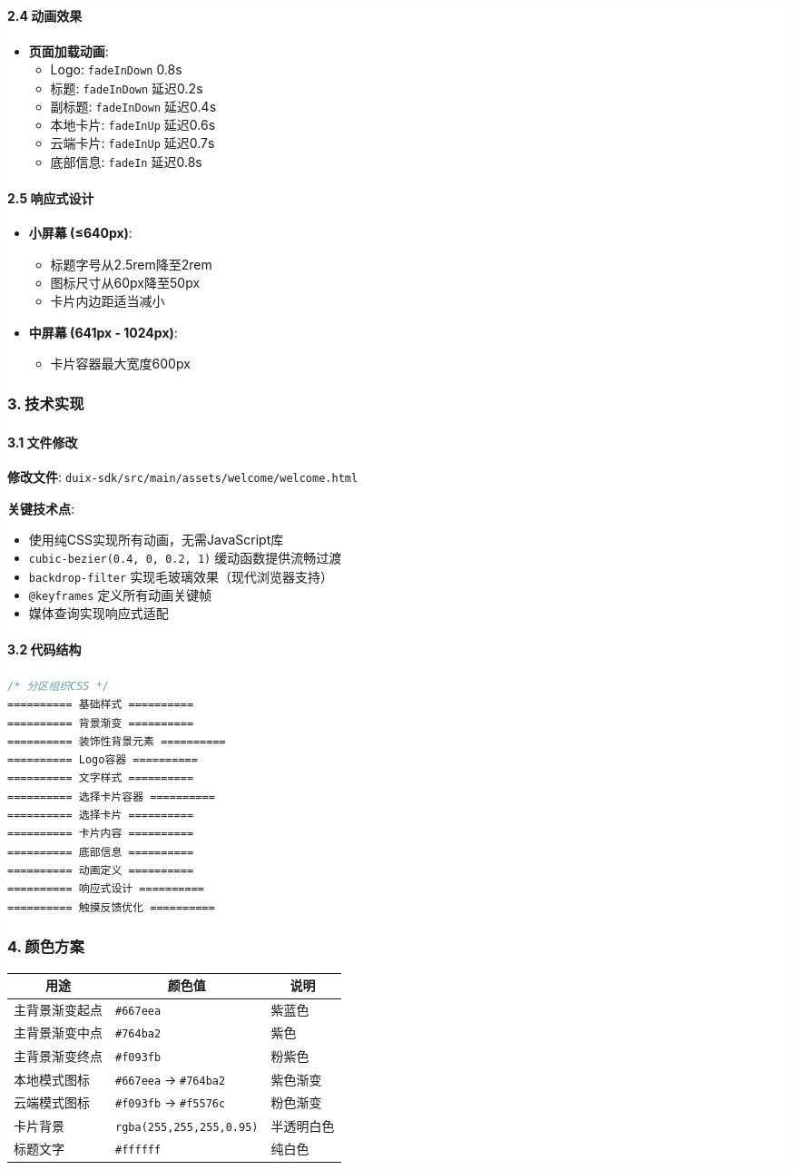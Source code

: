 #### 2.4 动画效果
- **页面加载动画**:
  - Logo: `fadeInDown` 0.8s
  - 标题: `fadeInDown` 延迟0.2s
  - 副标题: `fadeInDown` 延迟0.4s
  - 本地卡片: `fadeInUp` 延迟0.6s
  - 云端卡片: `fadeInUp` 延迟0.7s
  - 底部信息: `fadeIn` 延迟0.8s

#### 2.5 响应式设计
- **小屏幕 (≤640px)**:
  - 标题字号从2.5rem降至2rem
  - 图标尺寸从60px降至50px
  - 卡片内边距适当减小

- **中屏幕 (641px - 1024px)**:
  - 卡片容器最大宽度600px

### 3. 技术实现

#### 3.1 文件修改

**修改文件**: `duix-sdk/src/main/assets/welcome/welcome.html`

**关键技术点**:
- 使用纯CSS实现所有动画，无需JavaScript库
- `cubic-bezier(0.4, 0, 0.2, 1)` 缓动函数提供流畅过渡
- `backdrop-filter` 实现毛玻璃效果（现代浏览器支持）
- `@keyframes` 定义所有动画关键帧
- 媒体查询实现响应式适配

#### 3.2 代码结构

```css
/* 分区组织CSS */
========== 基础样式 ==========
========== 背景渐变 ==========
========== 装饰性背景元素 ==========
========== Logo容器 ==========
========== 文字样式 ==========
========== 选择卡片容器 ==========
========== 选择卡片 ==========
========== 卡片内容 ==========
========== 底部信息 ==========
========== 动画定义 ==========
========== 响应式设计 ==========
========== 触摸反馈优化 ==========
```

### 4. 颜色方案

| 用途 | 颜色值 | 说明 |
|------|--------|------|
| 主背景渐变起点 | `#667eea` | 紫蓝色 |
| 主背景渐变中点 | `#764ba2` | 紫色 |
| 主背景渐变终点 | `#f093fb` | 粉紫色 |
| 本地模式图标 | `#667eea` → `#764ba2` | 紫色渐变 |
| 云端模式图标 | `#f093fb` → `#f5576c` | 粉色渐变 |
| 卡片背景 | `rgba(255,255,255,0.95)` | 半透明白色 |
| 标题文字 | `#ffffff` | 纯白色 |